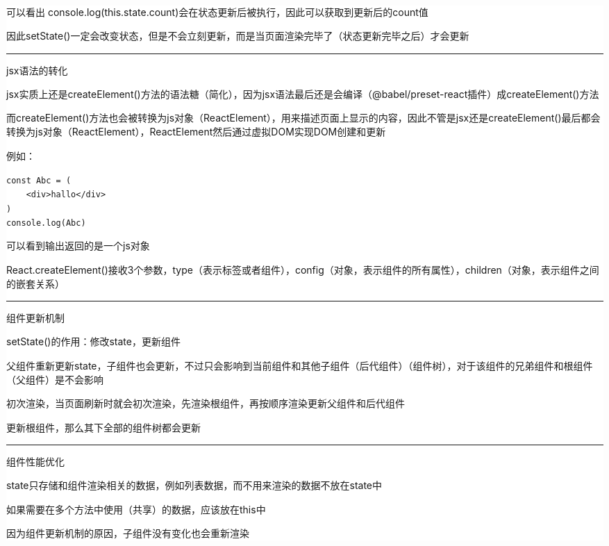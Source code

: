 
可以看出 console.log(this.state.count)会在状态更新后被执行，因此可以获取到更新后的count值

因此setState()一定会改变状态，但是不会立刻更新，而是当页面渲染完毕了（状态更新完毕之后）才会更新




---


jsx语法的转化


jsx实质上还是createElement()方法的语法糖（简化），因为jsx语法最后还是会编译（@babel/preset-react插件）成createElement()方法

而createElement()方法也会被转换为js对象（ReactElement），用来描述页面上显示的内容，因此不管是jsx还是createElement()最后都会转换为js对象（ReactElement），ReactElement然后通过虚拟DOM实现DOM创建和更新

例如：

    const Abc = (
        <div>hallo</div>
    )
    console.log(Abc)


可以看到输出返回的是一个js对象


React.createElement()接收3个参数，type（表示标签或者组件），config（对象，表示组件的所有属性），children（对象，表示组件之间的嵌套关系）




---



组件更新机制

setState()的作用：修改state，更新组件


父组件重新更新state，子组件也会更新，不过只会影响到当前组件和其他子组件（后代组件）（组件树），对于该组件的兄弟组件和根组件（父组件）是不会影响


初次渲染，当页面刷新时就会初次渲染，先渲染根组件，再按顺序渲染更新父组件和后代组件

更新根组件，那么其下全部的组件树都会更新




---



组件性能优化


state只存储和组件渲染相关的数据，例如列表数据，而不用来渲染的数据不放在state中


如果需要在多个方法中使用（共享）的数据，应该放在this中



因为组件更新机制的原因，子组件没有变化也会重新渲染

